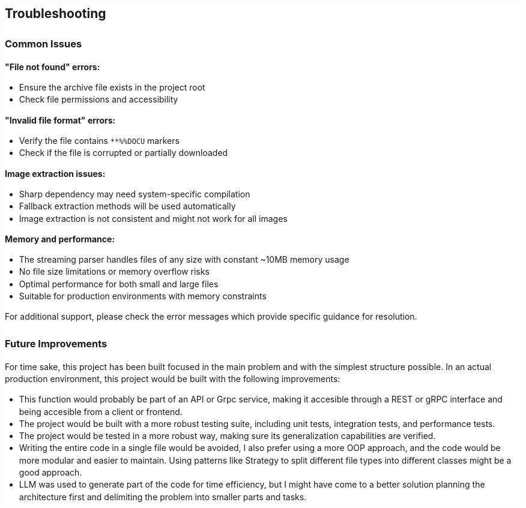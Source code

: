 ## Troubleshooting

### Common Issues

**"File not found" errors:**
- Ensure the archive file exists in the project root
- Check file permissions and accessibility

**"Invalid file format" errors:**
- Verify the file contains `**%%DOCU` markers
- Check if the file is corrupted or partially downloaded

**Image extraction issues:**
- Sharp dependency may need system-specific compilation
- Fallback extraction methods will be used automatically
- Image extraction is not consistent and might not work for all images

**Memory and performance:**
- The streaming parser handles files of any size with constant ~10MB memory usage
- No file size limitations or memory overflow risks
- Optimal performance for both small and large files
- Suitable for production environments with memory constraints

For additional support, please check the error messages which provide specific guidance for resolution.

### Future Improvements
For time sake, this project has been built focused in the main problem and with the simplest structure possible.
In an actual production environment, this project would be built with the following improvements:
- This function would probably be part of an API or Grpc service, making it accesible through a REST or gRPC interface and being accesible from a client or frontend.
- The project would be built with a more robust testing suite, including unit tests, integration tests, and performance tests.
- The project would be tested in a more robust way, making sure its generalization capabilities are verified.
- Writing the entire code in a single file would be avoided, I also prefer using a more OOP approach, and the code would be more modular and easier to maintain. Using patterns like Strategy to split different file types into different classes might be a good approach.
- LLM was used to generate part of the code for time efficiency, but I might have come to a better solution planning the architecture first and delimiting the problem into smaller parts and tasks.